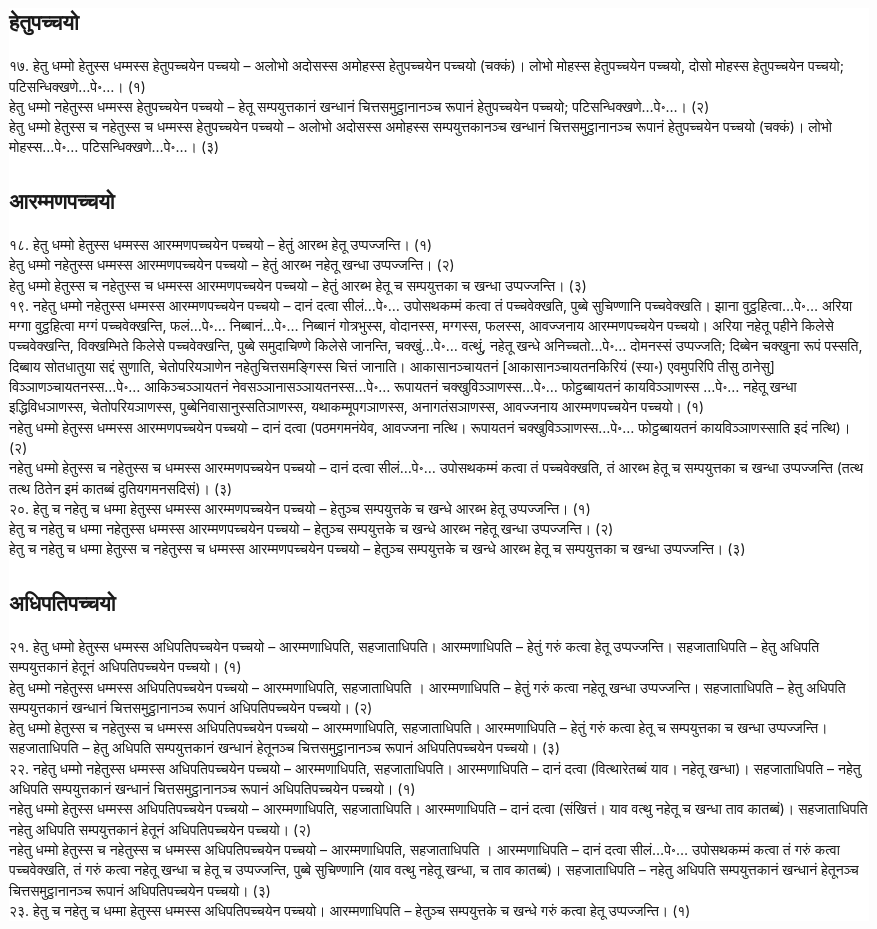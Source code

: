 
## हेतुपच्‍चयो

१७. हेतु धम्मो हेतुस्स धम्मस्स हेतुपच्‍चयेन पच्‍चयो – अलोभो अदोसस्स अमोहस्स हेतुपच्‍चयेन पच्‍चयो (चक्‍कं)। लोभो मोहस्स हेतुपच्‍चयेन पच्‍चयो, दोसो मोहस्स हेतुपच्‍चयेन पच्‍चयो; पटिसन्धिक्खणे…पे॰…। (१)  
हेतु धम्मो नहेतुस्स धम्मस्स हेतुपच्‍चयेन पच्‍चयो – हेतू सम्पयुत्तकानं खन्धानं चित्तसमुट्ठानानञ्‍च रूपानं हेतुपच्‍चयेन पच्‍चयो; पटिसन्धिक्खणे…पे॰…। (२)  
हेतु धम्मो हेतुस्स च नहेतुस्स च धम्मस्स हेतुपच्‍चयेन पच्‍चयो – अलोभो अदोसस्स अमोहस्स सम्पयुत्तकानञ्‍च खन्धानं चित्तसमुट्ठानानञ्‍च रूपानं हेतुपच्‍चयेन पच्‍चयो (चक्‍कं)। लोभो मोहस्स…पे॰… पटिसन्धिक्खणे…पे॰…। (३)  


## आरम्मणपच्‍चयो

१८. हेतु धम्मो हेतुस्स धम्मस्स आरम्मणपच्‍चयेन पच्‍चयो – हेतुं आरब्भ हेतू उप्पज्‍जन्ति। (१)  
हेतु धम्मो नहेतुस्स धम्मस्स आरम्मणपच्‍चयेन पच्‍चयो – हेतुं आरब्भ नहेतू खन्धा उप्पज्‍जन्ति। (२)  
हेतु धम्मो हेतुस्स च नहेतुस्स च धम्मस्स आरम्मणपच्‍चयेन पच्‍चयो – हेतुं आरब्भ हेतू च सम्पयुत्तका च खन्धा उप्पज्‍जन्ति। (३)  
१९. नहेतु धम्मो नहेतुस्स धम्मस्स आरम्मणपच्‍चयेन पच्‍चयो – दानं दत्वा सीलं…पे॰… उपोसथकम्मं कत्वा तं पच्‍चवेक्खति, पुब्बे सुचिण्णानि पच्‍चवेक्खति। झाना वुट्ठहित्वा…पे॰… अरिया मग्गा वुट्ठहित्वा मग्गं पच्‍चवेक्खन्ति, फलं…पे॰… निब्बानं…पे॰… निब्बानं गोत्रभुस्स, वोदानस्स, मग्गस्स, फलस्स, आवज्‍जनाय आरम्मणपच्‍चयेन पच्‍चयो। अरिया नहेतू पहीने किलेसे पच्‍चवेक्खन्ति, विक्खम्भिते किलेसे पच्‍चवेक्खन्ति, पुब्बे समुदाचिण्णे किलेसे जानन्ति, चक्खुं…पे॰… वत्थुं, नहेतू खन्धे अनिच्‍चतो…पे॰… दोमनस्सं उप्पज्‍जति; दिब्बेन चक्खुना रूपं पस्सति, दिब्बाय सोतधातुया सद्दं सुणाति, चेतोपरियञाणेन नहेतुचित्तसमङ्गिस्स चित्तं जानाति। आकासानञ्‍चायतनं [आकासानञ्‍चायतनकिरियं (स्या॰) एवमुपरिपि तीसु ठानेसु] विञ्‍ञाणञ्‍चायतनस्स…पे॰… आकिञ्‍चञ्‍ञायतनं नेवसञ्‍ञानासञ्‍ञायतनस्स…पे॰… रूपायतनं चक्खुविञ्‍ञाणस्स…पे॰… फोट्ठब्बायतनं कायविञ्‍ञाणस्स …पे॰… नहेतू खन्धा इद्धिविधञाणस्स, चेतोपरियञाणस्स, पुब्बेनिवासानुस्सतिञाणस्स, यथाकम्मूपगञाणस्स, अनागतंसञाणस्स, आवज्‍जनाय आरम्मणपच्‍चयेन पच्‍चयो। (१)  
नहेतु धम्मो हेतुस्स धम्मस्स आरम्मणपच्‍चयेन पच्‍चयो – दानं दत्वा (पठमगमनंयेव, आवज्‍जना नत्थि। रूपायतनं चक्खुविञ्‍ञाणस्स…पे॰… फोट्ठब्बायतनं कायविञ्‍ञाणस्साति इदं नत्थि)। (२)  
नहेतु धम्मो हेतुस्स च नहेतुस्स च धम्मस्स आरम्मणपच्‍चयेन पच्‍चयो – दानं दत्वा सीलं…पे॰… उपोसथकम्मं कत्वा तं पच्‍चवेक्खति, तं आरब्भ हेतू च सम्पयुत्तका च खन्धा उप्पज्‍जन्ति (तत्थ तत्थ ठितेन इमं कातब्बं दुतियगमनसदिसं)। (३)  
२०. हेतु च नहेतु च धम्मा हेतुस्स धम्मस्स आरम्मणपच्‍चयेन पच्‍चयो – हेतुञ्‍च सम्पयुत्तके च खन्धे आरब्भ हेतू उप्पज्‍जन्ति। (१)  
हेतु च नहेतु च धम्मा नहेतुस्स धम्मस्स आरम्मणपच्‍चयेन पच्‍चयो – हेतुञ्‍च सम्पयुत्तके च खन्धे आरब्भ नहेतू खन्धा उप्पज्‍जन्ति। (२)  
हेतु च नहेतु च धम्मा हेतुस्स च नहेतुस्स च धम्मस्स आरम्मणपच्‍चयेन पच्‍चयो – हेतुञ्‍च सम्पयुत्तके च खन्धे आरब्भ हेतू च सम्पयुत्तका च खन्धा उप्पज्‍जन्ति। (३)  


## अधिपतिपच्‍चयो

२१. हेतु धम्मो हेतुस्स धम्मस्स अधिपतिपच्‍चयेन पच्‍चयो – आरम्मणाधिपति, सहजाताधिपति। आरम्मणाधिपति – हेतुं गरुं कत्वा हेतू उप्पज्‍जन्ति। सहजाताधिपति – हेतु अधिपति सम्पयुत्तकानं हेतूनं अधिपतिपच्‍चयेन पच्‍चयो। (१)  
हेतु धम्मो नहेतुस्स धम्मस्स अधिपतिपच्‍चयेन पच्‍चयो – आरम्मणाधिपति, सहजाताधिपति । आरम्मणाधिपति – हेतुं गरुं कत्वा नहेतू खन्धा उप्पज्‍जन्ति। सहजाताधिपति – हेतु अधिपति सम्पयुत्तकानं खन्धानं चित्तसमुट्ठानानञ्‍च रूपानं अधिपतिपच्‍चयेन पच्‍चयो। (२)  
हेतु धम्मो हेतुस्स च नहेतुस्स च धम्मस्स अधिपतिपच्‍चयेन पच्‍चयो – आरम्मणाधिपति, सहजाताधिपति। आरम्मणाधिपति – हेतुं गरुं कत्वा हेतू च सम्पयुत्तका च खन्धा उप्पज्‍जन्ति। सहजाताधिपति – हेतु अधिपति सम्पयुत्तकानं खन्धानं हेतूनञ्‍च चित्तसमुट्ठानानञ्‍च रूपानं अधिपतिपच्‍चयेन पच्‍चयो। (३)  
२२. नहेतु धम्मो नहेतुस्स धम्मस्स अधिपतिपच्‍चयेन पच्‍चयो – आरम्मणाधिपति, सहजाताधिपति। आरम्मणाधिपति – दानं दत्वा (वित्थारेतब्बं याव। नहेतू खन्धा)। सहजाताधिपति – नहेतु अधिपति सम्पयुत्तकानं खन्धानं चित्तसमुट्ठानानञ्‍च रूपानं अधिपतिपच्‍चयेन पच्‍चयो। (१)  
नहेतु धम्मो हेतुस्स धम्मस्स अधिपतिपच्‍चयेन पच्‍चयो – आरम्मणाधिपति, सहजाताधिपति। आरम्मणाधिपति – दानं दत्वा (संखित्तं। याव वत्थु नहेतू च खन्धा ताव कातब्बं)। सहजाताधिपति नहेतु अधिपति सम्पयुत्तकानं हेतूनं अधिपतिपच्‍चयेन पच्‍चयो। (२)  
नहेतु धम्मो हेतुस्स च नहेतुस्स च धम्मस्स अधिपतिपच्‍चयेन पच्‍चयो – आरम्मणाधिपति, सहजाताधिपति । आरम्मणाधिपति – दानं दत्वा सीलं…पे॰… उपोसथकम्मं कत्वा तं गरुं कत्वा पच्‍चवेक्खति, तं गरुं कत्वा नहेतू खन्धा च हेतू च उप्पज्‍जन्ति, पुब्बे सुचिण्णानि (याव वत्थु नहेतू खन्धा, च ताव कातब्बं)। सहजाताधिपति – नहेतु अधिपति सम्पयुत्तकानं खन्धानं हेतूनञ्‍च चित्तसमुट्ठानानञ्‍च रूपानं अधिपतिपच्‍चयेन पच्‍चयो। (३)  
२३. हेतु च नहेतु च धम्मा हेतुस्स धम्मस्स अधिपतिपच्‍चयेन पच्‍चयो। आरम्मणाधिपति – हेतुञ्‍च सम्पयुत्तके च खन्धे गरुं कत्वा हेतू उप्पज्‍जन्ति। (१)  